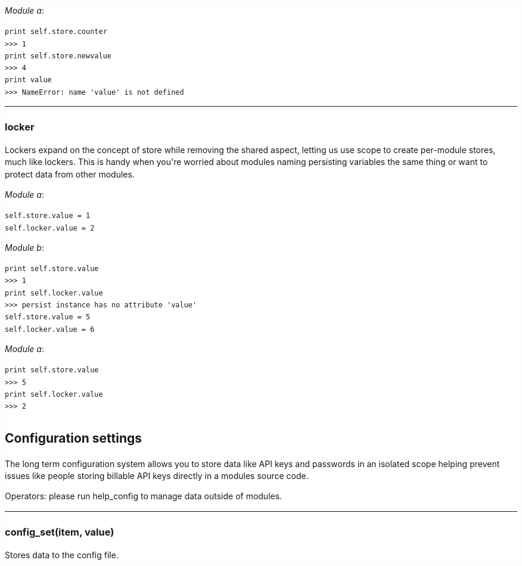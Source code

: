 *Module a*:

```
print self.store.counter
>>> 1
print self.store.newvalue
>>> 4
print value
>>> NameError: name 'value' is not defined
```

***
### locker
Lockers expand on the concept of store while removing the shared aspect, letting us use scope to create per-module stores, much like lockers. This is handy when you're worried about modules naming persisting variables the same thing or want to protect data from other modules.

*Module a*:

```
self.store.value = 1
self.locker.value = 2
```

*Module b*:

```
print self.store.value
>>> 1
print self.locker.value
>>> persist instance has no attribute 'value'
self.store.value = 5
self.locker.value = 6
```

*Module a*:

```
print self.store.value
>>> 5
print self.locker.value
>>> 2
```

## Configuration settings
The long term configuration system allows you to store data like API keys and passwords in an isolated scope helping prevent issues like people storing billable API keys directly in a modules source code.

Operators: please run help_config to manage data outside of modules.

***
### config_set(item, value)
Stores data to the config file.
